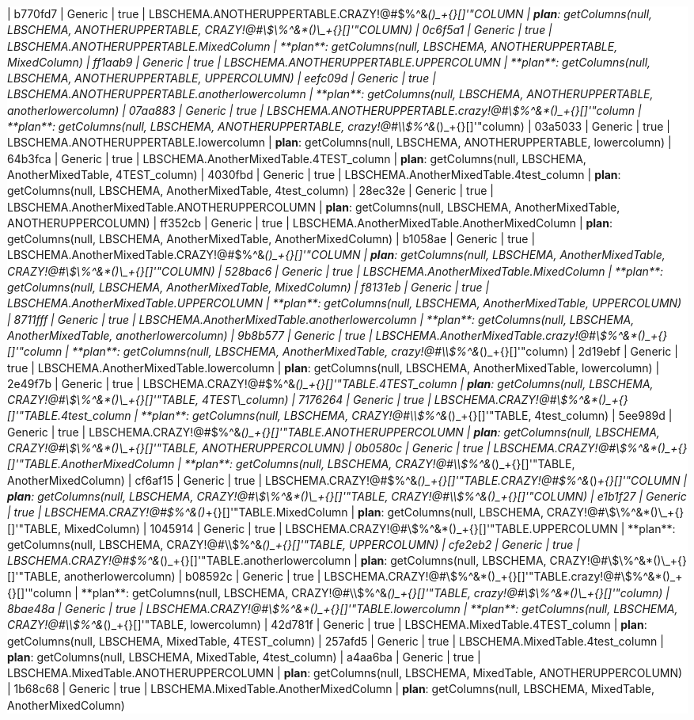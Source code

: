 | b770fd7     | Generic  | true          | LBSCHEMA.ANOTHERUPPERTABLE.CRAZY!@#\$%^&*()_+{}[]'"COLUMN              | **plan**: getColumns(null, LBSCHEMA, ANOTHERUPPERTABLE, CRAZY!@#\\$\%^&*()\_+{}[]'"COLUMN)
| 0c6f5a1     | Generic  | true          | LBSCHEMA.ANOTHERUPPERTABLE.MixedColumn                                 | **plan**: getColumns(null, LBSCHEMA, ANOTHERUPPERTABLE, MixedColumn)
| ff1aab9     | Generic  | true          | LBSCHEMA.ANOTHERUPPERTABLE.UPPERCOLUMN                                 | **plan**: getColumns(null, LBSCHEMA, ANOTHERUPPERTABLE, UPPERCOLUMN)
| eefc09d     | Generic  | true          | LBSCHEMA.ANOTHERUPPERTABLE.anotherlowercolumn                          | **plan**: getColumns(null, LBSCHEMA, ANOTHERUPPERTABLE, anotherlowercolumn)
| 07aa883     | Generic  | true          | LBSCHEMA.ANOTHERUPPERTABLE.crazy!@#\$%^&*()_+{}[]'"column              | **plan**: getColumns(null, LBSCHEMA, ANOTHERUPPERTABLE, crazy!@#\\$\%^&*()\_+{}[]'"column)
| 03a5033     | Generic  | true          | LBSCHEMA.ANOTHERUPPERTABLE.lowercolumn                                 | **plan**: getColumns(null, LBSCHEMA, ANOTHERUPPERTABLE, lowercolumn)
| 64b3fca     | Generic  | true          | LBSCHEMA.AnotherMixedTable.4TEST_column                                | **plan**: getColumns(null, LBSCHEMA, AnotherMixedTable, 4TEST\_column)
| 4030fbd     | Generic  | true          | LBSCHEMA.AnotherMixedTable.4test_column                                | **plan**: getColumns(null, LBSCHEMA, AnotherMixedTable, 4test\_column)
| 28ec32e     | Generic  | true          | LBSCHEMA.AnotherMixedTable.ANOTHERUPPERCOLUMN                          | **plan**: getColumns(null, LBSCHEMA, AnotherMixedTable, ANOTHERUPPERCOLUMN)
| ff352cb     | Generic  | true          | LBSCHEMA.AnotherMixedTable.AnotherMixedColumn                          | **plan**: getColumns(null, LBSCHEMA, AnotherMixedTable, AnotherMixedColumn)
| b1058ae     | Generic  | true          | LBSCHEMA.AnotherMixedTable.CRAZY!@#\$%^&*()_+{}[]'"COLUMN              | **plan**: getColumns(null, LBSCHEMA, AnotherMixedTable, CRAZY!@#\\$\%^&*()\_+{}[]'"COLUMN)
| 528bac6     | Generic  | true          | LBSCHEMA.AnotherMixedTable.MixedColumn                                 | **plan**: getColumns(null, LBSCHEMA, AnotherMixedTable, MixedColumn)
| f8131eb     | Generic  | true          | LBSCHEMA.AnotherMixedTable.UPPERCOLUMN                                 | **plan**: getColumns(null, LBSCHEMA, AnotherMixedTable, UPPERCOLUMN)
| 8711fff     | Generic  | true          | LBSCHEMA.AnotherMixedTable.anotherlowercolumn                          | **plan**: getColumns(null, LBSCHEMA, AnotherMixedTable, anotherlowercolumn)
| 9b8b577     | Generic  | true          | LBSCHEMA.AnotherMixedTable.crazy!@#\$%^&*()_+{}[]'"column              | **plan**: getColumns(null, LBSCHEMA, AnotherMixedTable, crazy!@#\\$\%^&*()\_+{}[]'"column)
| 2d19ebf     | Generic  | true          | LBSCHEMA.AnotherMixedTable.lowercolumn                                 | **plan**: getColumns(null, LBSCHEMA, AnotherMixedTable, lowercolumn)
| 2e49f7b     | Generic  | true          | LBSCHEMA.CRAZY!@#\$%^&*()_+{}[]'"TABLE.4TEST_column                    | **plan**: getColumns(null, LBSCHEMA, CRAZY!@#\\$\%^&*()\_+{}[]'"TABLE, 4TEST\_column)
| 7176264     | Generic  | true          | LBSCHEMA.CRAZY!@#\$%^&*()_+{}[]'"TABLE.4test_column                    | **plan**: getColumns(null, LBSCHEMA, CRAZY!@#\\$\%^&*()\_+{}[]'"TABLE, 4test\_column)
| 5ee989d     | Generic  | true          | LBSCHEMA.CRAZY!@#\$%^&*()_+{}[]'"TABLE.ANOTHERUPPERCOLUMN              | **plan**: getColumns(null, LBSCHEMA, CRAZY!@#\\$\%^&*()\_+{}[]'"TABLE, ANOTHERUPPERCOLUMN)
| 0b0580c     | Generic  | true          | LBSCHEMA.CRAZY!@#\$%^&*()_+{}[]'"TABLE.AnotherMixedColumn              | **plan**: getColumns(null, LBSCHEMA, CRAZY!@#\\$\%^&*()\_+{}[]'"TABLE, AnotherMixedColumn)
| cf6af15     | Generic  | true          | LBSCHEMA.CRAZY!@#\$%^&*()_+{}[]'"TABLE.CRAZY!@#\$%^&*()_+{}[]'"COLUMN  | **plan**: getColumns(null, LBSCHEMA, CRAZY!@#\\$\%^&*()\_+{}[]'"TABLE, CRAZY!@#\\$\%^&*()\_+{}[]'"COLUMN)
| e1b1f27     | Generic  | true          | LBSCHEMA.CRAZY!@#\$%^&*()_+{}[]'"TABLE.MixedColumn                     | **plan**: getColumns(null, LBSCHEMA, CRAZY!@#\\$\%^&*()\_+{}[]'"TABLE, MixedColumn)
| 1045914     | Generic  | true          | LBSCHEMA.CRAZY!@#\$%^&*()_+{}[]'"TABLE.UPPERCOLUMN                     | **plan**: getColumns(null, LBSCHEMA, CRAZY!@#\\$\%^&*()\_+{}[]'"TABLE, UPPERCOLUMN)
| cfe2eb2     | Generic  | true          | LBSCHEMA.CRAZY!@#\$%^&*()_+{}[]'"TABLE.anotherlowercolumn              | **plan**: getColumns(null, LBSCHEMA, CRAZY!@#\\$\%^&*()\_+{}[]'"TABLE, anotherlowercolumn)
| b08592c     | Generic  | true          | LBSCHEMA.CRAZY!@#\$%^&*()_+{}[]'"TABLE.crazy!@#\$%^&*()_+{}[]'"column  | **plan**: getColumns(null, LBSCHEMA, CRAZY!@#\\$\%^&*()\_+{}[]'"TABLE, crazy!@#\\$\%^&*()\_+{}[]'"column)
| 8bae48a     | Generic  | true          | LBSCHEMA.CRAZY!@#\$%^&*()_+{}[]'"TABLE.lowercolumn                     | **plan**: getColumns(null, LBSCHEMA, CRAZY!@#\\$\%^&*()\_+{}[]'"TABLE, lowercolumn)
| 42d781f     | Generic  | true          | LBSCHEMA.MixedTable.4TEST_column                                       | **plan**: getColumns(null, LBSCHEMA, MixedTable, 4TEST\_column)
| 257afd5     | Generic  | true          | LBSCHEMA.MixedTable.4test_column                                       | **plan**: getColumns(null, LBSCHEMA, MixedTable, 4test\_column)
| a4aa6ba     | Generic  | true          | LBSCHEMA.MixedTable.ANOTHERUPPERCOLUMN                                 | **plan**: getColumns(null, LBSCHEMA, MixedTable, ANOTHERUPPERCOLUMN)
| 1b68c68     | Generic  | true          | LBSCHEMA.MixedTable.AnotherMixedColumn                                 | **plan**: getColumns(null, LBSCHEMA, MixedTable, AnotherMixedColumn)